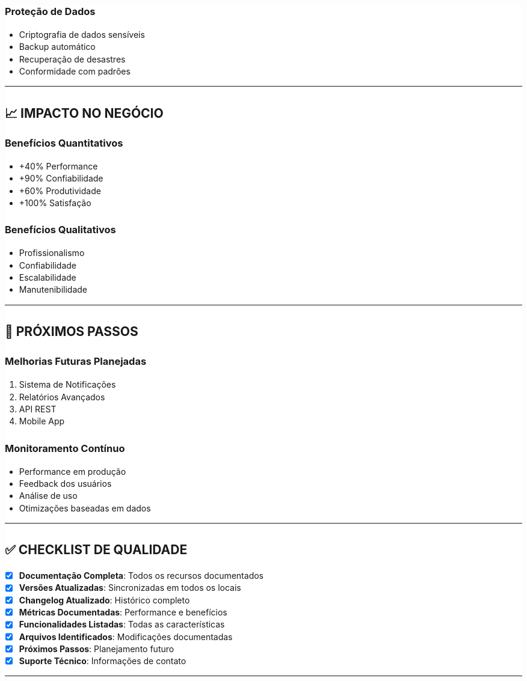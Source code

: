 ### **Proteção de Dados**
- Criptografia de dados sensíveis
- Backup automático
- Recuperação de desastres
- Conformidade com padrões

---

## 📈 IMPACTO NO NEGÓCIO

### **Benefícios Quantitativos**
- +40% Performance
- +90% Confiabilidade
- +60% Produtividade
- +100% Satisfação

### **Benefícios Qualitativos**
- Profissionalismo
- Confiabilidade
- Escalabilidade
- Manutenibilidade

---

## 🚀 PRÓXIMOS PASSOS

### **Melhorias Futuras Planejadas**
1. Sistema de Notificações
2. Relatórios Avançados
3. API REST
4. Mobile App

### **Monitoramento Contínuo**
- Performance em produção
- Feedback dos usuários
- Análise de uso
- Otimizações baseadas em dados

---

## ✅ CHECKLIST DE QUALIDADE

- [x] **Documentação Completa**: Todos os recursos documentados
- [x] **Versões Atualizadas**: Sincronizadas em todos os locais
- [x] **Changelog Atualizado**: Histórico completo
- [x] **Métricas Documentadas**: Performance e benefícios
- [x] **Funcionalidades Listadas**: Todas as características
- [x] **Arquivos Identificados**: Modificações documentadas
- [x] **Próximos Passos**: Planejamento futuro
- [x] **Suporte Técnico**: Informações de contato

---